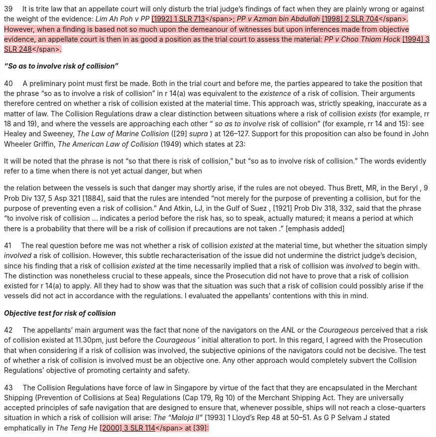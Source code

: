 39     It is trite law that an appellate court will only disturb the trial judge’s findings of fact when they are plainly wrong or against the weight of the evidence: _Lim Ah Poh v PP_ <span style="background-color: #FAC0C0">[[1992] 1 SLR 713]("https://www.open.gov.sg")</span>; _PP v Azman bin Abdullah_ <span style="background-color: #FAC0C0">[[1998] 2 SLR 704]("https://www.open.gov.sg")</span>. However, when a finding is based not so much upon the demeanour of witnesses but upon inferences made from objective evidence, an appellate court is then in as good a position as the trial court to assess the material: _PP v Choo Thiam Hock_ <span style="background-color: #FAC0C0">[[1994] 3 SLR 248]("https://www.open.gov.sg")</span>. 

**_“So as to involve risk of collision”_** 

40     A preliminary point must first be made. Both in the trial court and before me, the parties appeared to take the position that the phrase “so as to involve a risk of collision” in r 14(a) was equivalent to the _existence_ of a risk of collision. Their arguments therefore centred on whether a risk of collision existed at the material time. This approach was, strictly speaking, inaccurate as a matter of law. The Collision Regulations draw a clear distinction between situations where a risk of collision _exists_ (for example, rr 18 and 19), and where the vessels are approaching each other “ _so as to involve_ risk of collision” (for example, rr 14 and 15): see Healey and Sweeney, _The Law of Marine Collision_ ([29] _supra_ ) at 126–127. Support for this proposition can also be found in John Wheeler Griffin, _The American Law of Collision_ (1949) which states at 23: 

 It will be noted that the phrase is not “so that there is risk of collision,” but “so as to involve risk of collision.” The words evidently refer to a time when there is not yet actual danger, but when 


 the relation between the vessels is such that danger may shortly arise, if the rules are not obeyed. Thus Brett, MR, in the Beryl , 9 Prob Div 137, 5 Asp 321 [1884], said that the rules are intended “not merely for the purpose of preventing a collision, but for the purpose of preventing even a risk of collision.” And Atkin, LJ, in the Gulf of Suez , [1921] Prob Div 318, 332, said that the phrase “to involve risk of collision ... indicates a period before the risk has, so to speak, actually matured; it means a period at which there is a probability that there will be a risk of collision if precautions are not taken .” [emphasis added] 

41     The real question before me was not whether a risk of collision _existed_ at the material time, but whether the situation simply _involved_ a risk of collision. However, this subtle recharacterisation of the issue did not undermine the district judge’s decision, since his finding that a risk of collision _existed_ at the time necessarily implied that a risk of collision was _involved_ to begin with. The distinction was nonetheless crucial to these appeals, since the Prosecution did not have to prove that a risk of collision existed for r 14(a) to apply. All they had to show was that the situation was such that a risk of collision could possibly arise if the vessels did not act in accordance with the regulations. I evaluated the appellants’ contentions with this in mind. 

**_Objective test for risk of collision_** 

42     The appellants’ main argument was the fact that none of the navigators on the _ANL_ or the _Courageous_ perceived that a risk of collision existed at 11.30pm, just before the _Courageous_ ’ initial alteration to port. In this regard, I agreed with the Prosecution that when considering if a risk of collision was involved, the subjective opinions of the navigators could not be decisive. The test of whether a risk of collision is involved must be an objective one. Any other approach would completely subvert the Collision Regulations’ objective of promoting certainty and safety. 

43     The Collision Regulations have force of law in Singapore by virtue of the fact that they are encapsulated in the Merchant Shipping (Prevention of Collisions at Sea) Regulations (Cap 179, Rg 10) of the Merchant Shipping Act. They are universally accepted principles of safe navigation that are designed to ensure that, whenever possible, ships will not reach a close-quarters situation in which a risk of collision will arise: _The “Maloja II”_ [1993] 1 Lloyd’s Rep 48 at 50–51. As G P Selvam J stated emphatically in _The Teng He_ <span style="background-color: #FAC0C0">[[2000] 3 SLR 114]("https://www.open.gov.sg")</span> at [39]: 
